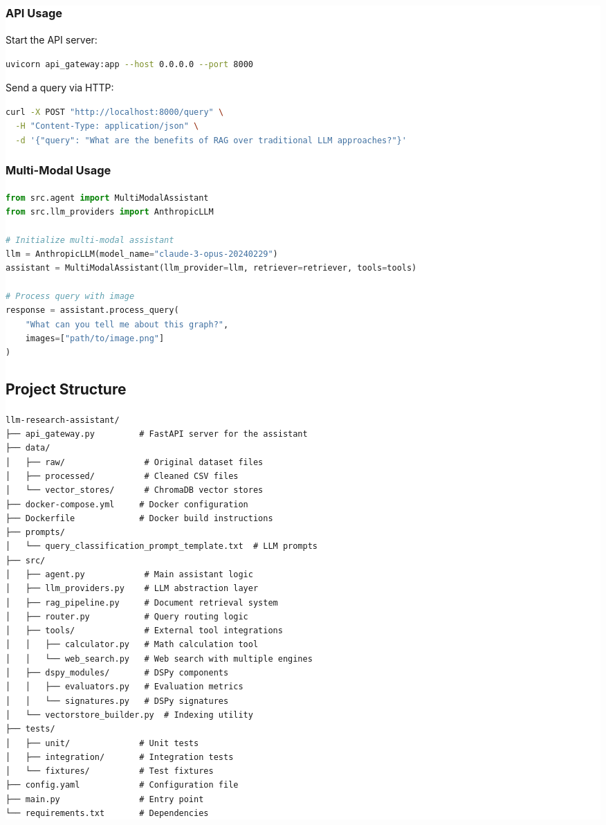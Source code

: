 ### API Usage

Start the API server:

```bash
uvicorn api_gateway:app --host 0.0.0.0 --port 8000
```

Send a query via HTTP:

```bash
curl -X POST "http://localhost:8000/query" \
  -H "Content-Type: application/json" \
  -d '{"query": "What are the benefits of RAG over traditional LLM approaches?"}'
```

### Multi-Modal Usage

```python
from src.agent import MultiModalAssistant
from src.llm_providers import AnthropicLLM

# Initialize multi-modal assistant
llm = AnthropicLLM(model_name="claude-3-opus-20240229")
assistant = MultiModalAssistant(llm_provider=llm, retriever=retriever, tools=tools)

# Process query with image
response = assistant.process_query(
    "What can you tell me about this graph?", 
    images=["path/to/image.png"]
)
```

## Project Structure

```
llm-research-assistant/
├── api_gateway.py         # FastAPI server for the assistant
├── data/
│   ├── raw/                # Original dataset files
│   ├── processed/          # Cleaned CSV files
│   └── vector_stores/      # ChromaDB vector stores
├── docker-compose.yml     # Docker configuration
├── Dockerfile             # Docker build instructions
├── prompts/
│   └── query_classification_prompt_template.txt  # LLM prompts
├── src/
│   ├── agent.py            # Main assistant logic
│   ├── llm_providers.py    # LLM abstraction layer
│   ├── rag_pipeline.py     # Document retrieval system
│   ├── router.py           # Query routing logic
│   ├── tools/              # External tool integrations
│   │   ├── calculator.py   # Math calculation tool
│   │   └── web_search.py   # Web search with multiple engines
│   ├── dspy_modules/       # DSPy components
│   │   ├── evaluators.py   # Evaluation metrics
│   │   └── signatures.py   # DSPy signatures
│   └── vectorstore_builder.py  # Indexing utility
├── tests/
│   ├── unit/              # Unit tests
│   ├── integration/       # Integration tests
│   └── fixtures/          # Test fixtures
├── config.yaml            # Configuration file
├── main.py                # Entry point
└── requirements.txt       # Dependencies
```
